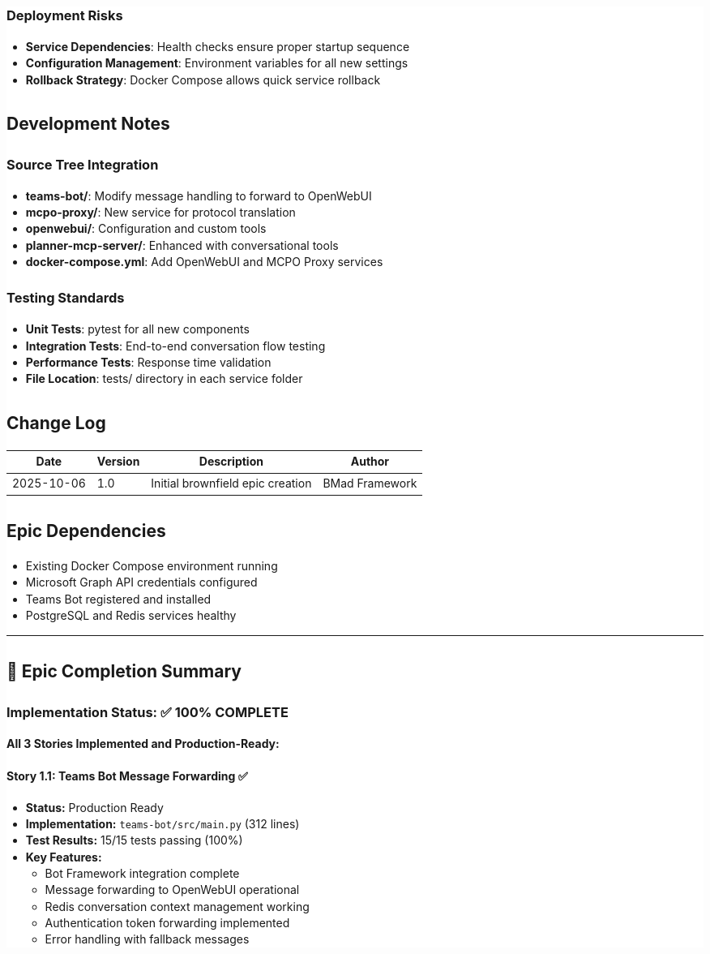 ### Deployment Risks
- **Service Dependencies**: Health checks ensure proper startup sequence
- **Configuration Management**: Environment variables for all new settings
- **Rollback Strategy**: Docker Compose allows quick service rollback

## Development Notes

### Source Tree Integration
- **teams-bot/**: Modify message handling to forward to OpenWebUI
- **mcpo-proxy/**: New service for protocol translation
- **openwebui/**: Configuration and custom tools
- **planner-mcp-server/**: Enhanced with conversational tools
- **docker-compose.yml**: Add OpenWebUI and MCPO Proxy services

### Testing Standards
- **Unit Tests**: pytest for all new components
- **Integration Tests**: End-to-end conversation flow testing
- **Performance Tests**: Response time validation
- **File Location**: tests/ directory in each service folder

## Change Log

| Date | Version | Description | Author |
|------|---------|-------------|---------|
| 2025-10-06 | 1.0 | Initial brownfield epic creation | BMad Framework |

## Epic Dependencies

- Existing Docker Compose environment running
- Microsoft Graph API credentials configured
- Teams Bot registered and installed
- PostgreSQL and Redis services healthy

---

## 🎉 Epic Completion Summary

### Implementation Status: ✅ **100% COMPLETE**

**All 3 Stories Implemented and Production-Ready:**

#### Story 1.1: Teams Bot Message Forwarding ✅
- **Status:** Production Ready
- **Implementation:** `teams-bot/src/main.py` (312 lines)
- **Test Results:** 15/15 tests passing (100%)
- **Key Features:**
  - Bot Framework integration complete
  - Message forwarding to OpenWebUI operational
  - Redis conversation context management working
  - Authentication token forwarding implemented
  - Error handling with fallback messages
